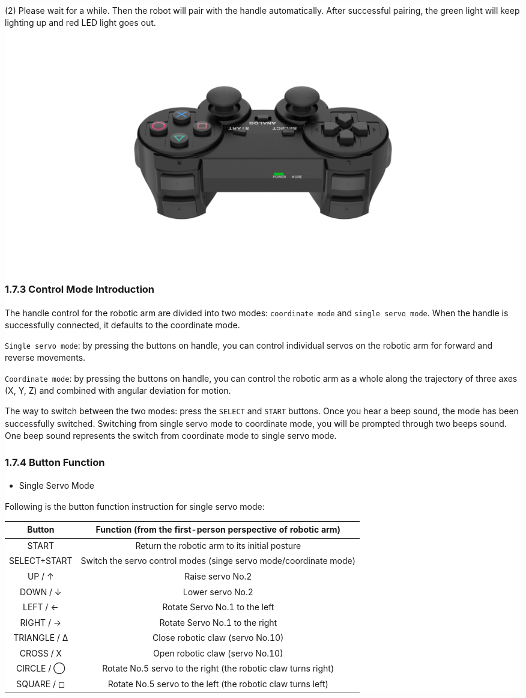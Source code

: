 (2) Please wait for a while. Then the robot will pair with the handle automatically. After successful pairing, the green light will keep lighting up and red LED light goes out.

<img src="../_static/media/chapter_1/section_1/media/image250.png" class="common_img" />

### 1.7.3 Control Mode Introduction

The handle control for the robotic arm are divided into two modes: `coordinate mode` and `single servo mode`. When the handle is successfully connected, it defaults to the coordinate mode.

`Single servo mode`: by pressing the buttons on handle, you can control individual servos on the robotic arm for forward and reverse movements. 

`Coordinate mode`: by pressing the buttons on handle, you can control the robotic arm as a whole along the trajectory of three axes (X, Y, Z) and combined with angular deviation for motion.

The way to switch between the two modes: press the `SELECT` and `START` buttons. Once you hear a beep sound, the mode has been successfully switched. Switching from single servo mode to coordinate mode, you will be prompted through two beeps sound. One beep sound represents the switch from coordinate mode to single servo mode.

### 1.7.4 Button Function

* Single Servo Mode

Following is the button function instruction for single servo mode:

|  **Button**  | **Function (from the first-person perspective of robotic arm)** |
| :----------: | :----------------------------------------------------------: |
|    START     |        Return the robotic arm to its initial posture         |
| SELECT+START | Switch the servo control modes (singe servo mode/coordinate mode) |
|    UP / ↑    |                       Raise servo No.2                       |
|   DOWN / ↓   |                       Lower servo No.2                       |
|   LEFT / ←   |                Rotate Servo No.1 to the left                 |
|  RIGHT / →   |                Rotate Servo No.1 to the right                |
| TRIANGLE / ∆ |               Close robotic claw (servo No.10)               |
|  CROSS / X   |               Open robotic claw (servo No.10)                |
|  CIRCLE / ⃝   | Rotate No.5 servo to the right (the robotic claw turns right) |
|  SQUARE / ◻  | Rotate No.5 servo to the left (the robotic claw turns left)  |
